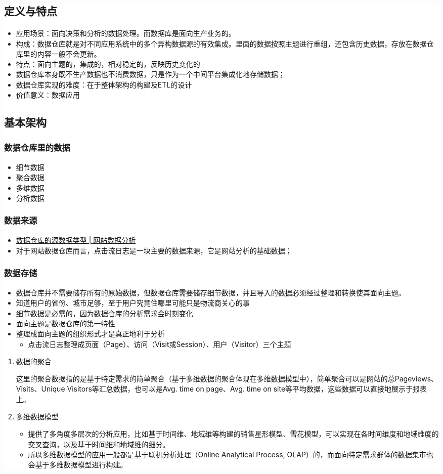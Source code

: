 
<a id="org3f16cd3"></a>

## 定义与特点

-   应用场景：面向决策和分析的数据处理。而数据库是面向生产业务的。
-   构成：数据仓库就是对不同应用系统中的多个异构数据源的有效集成。里面的数据按照主题进行重组，还包含历史数据，存放在数据仓库里的内容一般不会更新。
-   特点：面向主题的，集成的，相对稳定的，反映历史变化的
-   数据仓库本身既不生产数据也不消费数据，只是作为一个中间平台集成化地存储数据；
-   数据仓库实现的难度：在于整体架构的构建及ETL的设计
-   价值意义：数据应用


<a id="org8fa8ec0"></a>

## 基本架构


<a id="org457d404"></a>

### 数据仓库里的数据

-   细节数据
-   聚合数据
-   多维数据
-   分析数据


<a id="orge863bf5"></a>

### 数据来源

-   [数据仓库的源数据类型 | 网站数据分析](http://webdataanalysis.net/web-data-warehouse/data-warehouse-source-data/)
-   对于网站数据仓库而言，点击流日志是一块主要的数据来源，它是网站分析的基础数据；


<a id="orgd052417"></a>

### 数据存储

-   数据仓库并不需要储存所有的原始数据，但数据仓库需要储存细节数据，并且导入的数据必须经过整理和转换使其面向主题。
-   知道用户的省份、城市足够，至于用户究竟住哪里可能只是物流商关心的事
-   细节数据是必需的，因为数据仓库的分析需求会时刻变化
-   面向主题是数据仓库的第一特性
-   整理成面向主题的组织形式才是真正地利于分析
    -   点击流日志整理成页面（Page）、访问（Visit或Session）、用户（Visitor）三个主题

1.  数据的聚合

    这里的聚合数据指的是基于特定需求的简单聚合（基于多维数据的聚合体现在多维数据模型中），简单聚合可以是网站的总Pageviews、Visits、Unique Visitors等汇总数据，也可以是Avg. time on page、Avg. time on site等平均数据，这些数据可以直接地展示于报表上。

2.  多维数据模型

    -   提供了多角度多层次的分析应用，比如基于时间维、地域维等构建的销售星形模型、雪花模型，可以实现在各时间维度和地域维度的交叉查询，以及基于时间维和地域维的细分。
    -   所以多维数据模型的应用一般都是基于联机分析处理（Online Analytical Process, OLAP）的，而面向特定需求群体的数据集市也会基于多维数据模型进行构建。

